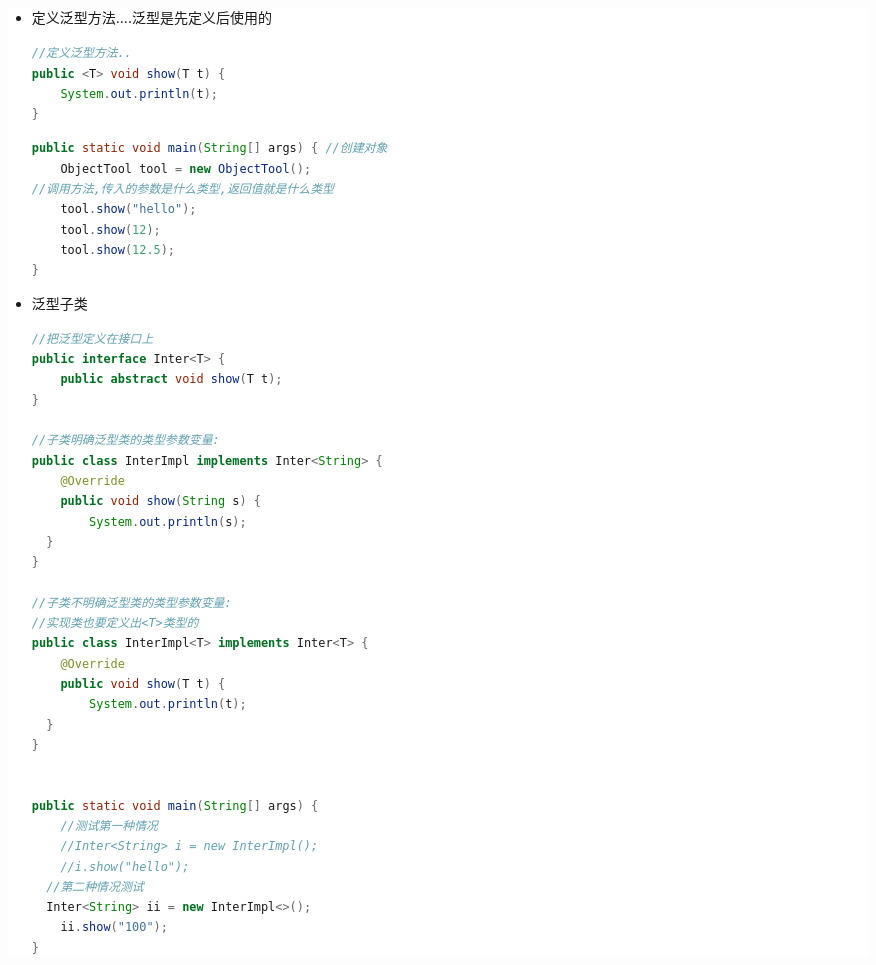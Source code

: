   * 定义泛型⽅法....泛型是先定义后使用的

    ```java
    //定义泛型⽅法..
    public <T> void show(T t) {
        System.out.println(t);
    }
    ```

    ```java
    public static void main(String[] args) { //创建对象
        ObjectTool tool = new ObjectTool();
    //调⽤⽅法,传入的参数是什么类型,返回值就是什么类型 
    	tool.show("hello");
    	tool.show(12);
    	tool.show(12.5);
    }
    ```

* 泛型⼦类

  ```java
  //把泛型定义在接⼝上
  public interface Inter<T> {
      public abstract void show(T t);
  }
  
  //⼦类明确泛型类的类型参数变量:
  public class InterImpl implements Inter<String> {
      @Override
      public void show(String s) {
          System.out.println(s);
  	} 
  }
  
  //⼦类不明确泛型类的类型参数变量: 
  //实现类也要定义出<T>类型的
  public class InterImpl<T> implements Inter<T> {
      @Override
      public void show(T t) {
          System.out.println(t);
  	} 
  }
  
   
  public static void main(String[] args) { 
      //测试第⼀种情况
      //Inter<String> i = new InterImpl();
      //i.show("hello");
  	//第二种情况测试
  	Inter<String> ii = new InterImpl<>(); 
      ii.show("100");
  }
  ```
